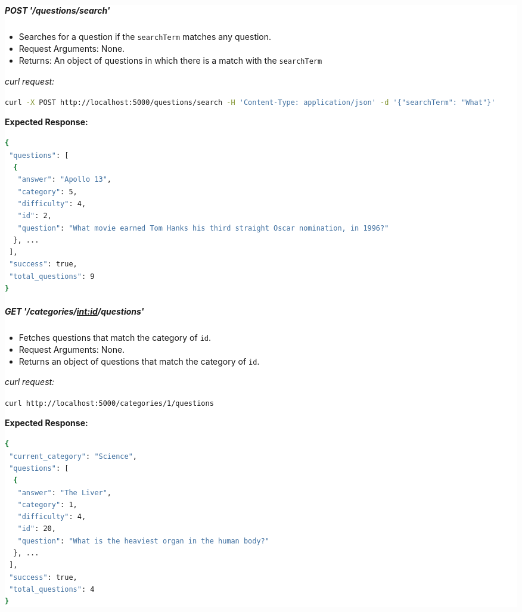 ##### POST  '/questions/search'
- Searches for a question if the `searchTerm` matches any question.
- Request Arguments: None.
- Returns: An object of questions in which there is a match with the `searchTerm`

*curl request:*
```bash
curl -X POST http://localhost:5000/questions/search -H 'Content-Type: application/json' -d '{"searchTerm": "What"}'
```

**Expected Response:**
```bash 
{
 "questions": [
  {
   "answer": "Apollo 13",
   "category": 5,
   "difficulty": 4,
   "id": 2,
   "question": "What movie earned Tom Hanks his third straight Oscar nomination, in 1996?"
  }, ...
 ],
 "success": true,
 "total_questions": 9
}
```

##### GET  '/categories/<int:id>/questions'
- Fetches questions that match the category of `id`.
- Request Arguments: None.
- Returns an object of questions that match the category of `id`.

*curl request:*
```bash
curl http://localhost:5000/categories/1/questions
```

**Expected Response:**
```bash 
{
 "current_category": "Science",
 "questions": [
  {
   "answer": "The Liver",
   "category": 1,
   "difficulty": 4,
   "id": 20,
   "question": "What is the heaviest organ in the human body?"
  }, ...
 ],
 "success": true,
 "total_questions": 4
}
```
